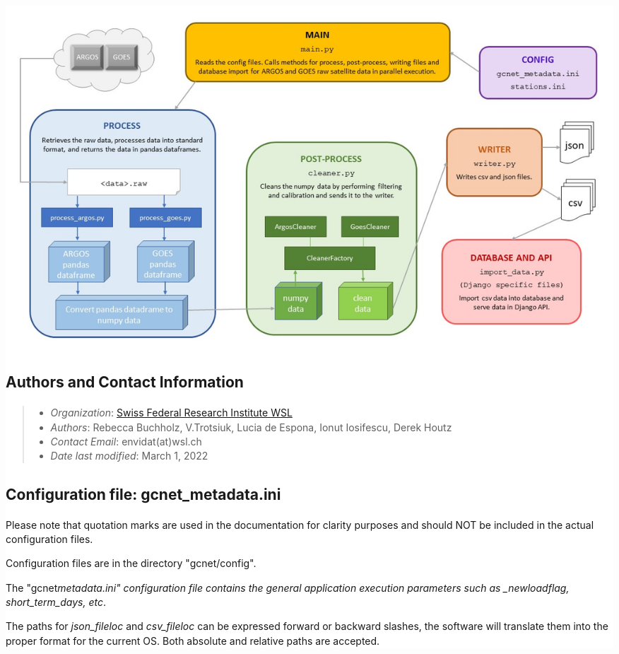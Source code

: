 ![image](./gc_net_overview.jpg)

## Authors and Contact Information

> - _Organization_: [Swiss Federal Research Institute
>   WSL](https://www.wsl.ch)
> - _Authors_: Rebecca Buchholz, V.Trotsiuk, Lucia de Espona, Ionut
>   Iosifescu, Derek Houtz
> - _Contact Email_: envidat(at)wsl.ch
> - _Date last modified_: March 1, 2022

## Configuration file: gcnet_metadata.ini

Please note that quotation marks are used in the documentation for
clarity purposes and should NOT be included in the actual configuration
files.

Configuration files are in the directory "gcnet/config".

The "gcnet*metadata.ini" configuration file contains the general
application execution parameters such as \_newloadflag,
short_term_days, etc*.

The paths for _json_fileloc_ and _csv_fileloc_ can be expressed
forward or backward slashes, the software will translate them into the
proper format for the current OS. Both absolute and relative paths are
accepted.
